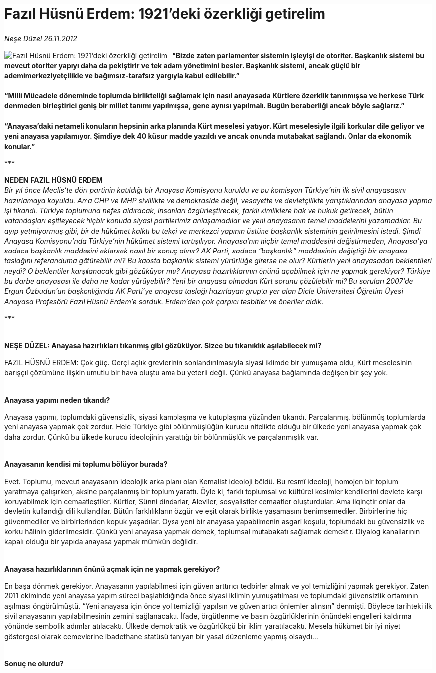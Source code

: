 # Fazıl Hüsnü Erdem: 1921’deki özerkliği getirelim

*Neşe Düzel 26.11.2012*

<div class="yazi"><img align="left" alt="Fazıl Hüsnü Erdem: 1921’deki özerkliği getirelim" border="0" src="http://www.taraf.com.tr/fotoraflar/makaleler/fazil-husnu-erdem-1921-deki-ozerkligi-getirelim_3169_orijinal.jpg" style="border-right-width:10px; border-color:#FFFFFF"/><p><b>“</b><b>Bizde zaten parlamenter sistemin işleyişi de otoriter. Başkanlık sistemi bu mevcut otoriter yapıyı daha da pekiştirir ve tek adam yönetimini besler. Başkanlık sistemi, ancak güçlü bir ademimerkeziyetçilikle ve bağımsız-tarafsız yargıyla kabul edilebilir.”<br/><br/></b><b>“Milli Mücadele döneminde toplumda birlikteliği sağlamak için nasıl anayasada Kürtlere özerklik tanınmışsa ve herkese Türk denmeden birleştirici geniş bir millet tanımı yapılmışsa, gene aynısı yapılmalı. Bugün beraberliği ancak böyle sağlarız.”<br/><br/></b><b>“</b><b>Anayasa’daki netameli konuların hepsinin arka planında Kürt meselesi yatıyor. Kürt meselesiyle ilgili korkular dile geliyor ve yeni anayasa yapılamıyor. Şimdiye dek 40 küsur madde yazıldı ve ancak onunda mutabakat sağlandı. Onlar da ekonomik konular.”</b></p>
<p>***</p>
<p><strong>NEDEN</strong> <strong>FAZIL HÜSNÜ ERDEM</strong><br/><i>Bir yıl önce Meclis’te dört partinin katıldığı bir Anayasa Komisyonu kuruldu ve bu komisyon Türkiye’nin ilk sivil anayasasını hazırlamaya koyuldu. Ama CHP ve MHP sivillikte ve demokraside değil, vesayette ve devletçilikte yarıştıklarından anayasa yapma işi tıkandı. Türkiye toplumuna nefes aldıracak, insanları özgürleştirecek, farklı kimliklere hak ve hukuk getirecek, bütün vatandaşları eşitleyecek hiçbir konuda siyasi partilerimiz anlaşamadılar ve yeni anayasanın temel maddelerini yazamadılar. Bu ayıp yetmiyormuş gibi, bir de hükümet kalktı bu tekçi ve merkezci yapının üstüne başkanlık sisteminin getirilmesini istedi. Şimdi Anayasa Komisyonu’nda Türkiye’nin hükümet sistemi tartışılıyor. Anayasa’nın hiçbir temel maddesini değiştirmeden, Anayasa’ya sadece başkanlık maddesini eklersek nasıl bir sonuç alınır? AK Parti, sadece “başkanlık” maddesinin değiştiği bir anayasa taslağını referanduma götürebilir mi? Bu kaosta başkanlık sistemi yürürlüğe girerse ne olur? Kürtlerin yeni anayasadan beklentileri neydi? O beklentiler karşılanacak gibi gözüküyor mu? Anayasa hazırlıklarının önünü açabilmek için ne yapmak gerekiyor? Türkiye bu darbe anayasası ile daha ne kadar yürüyebilir? Yeni bir anayasa olmadan Kürt sorunu çözülebilir mi? Bu soruları 2007’de Ergun Özbudun’un başkanlığında AK Parti’ye anayasa taslağı hazırlayan grupta yer alan Dicle Üniversitesi Öğretim Üyesi Anayasa Profesörü Fazıl Hüsnü Erdem’e sorduk. Erdem’den çok çarpıcı tesbitler ve öneriler aldık.</i></p>
<p>***</p>
<p><b><br/>NEŞE DÜZEL: Anayasa hazırlıkları tıkanmış gibi gözüküyor. Sizce bu tıkanıklık aşılabilecek mi?</b></p>
<p>FAZIL HÜSNÜ ERDEM: Çok güç. Gerçi açlık grevlerinin sonlandırılmasıyla siyasi iklimde bir yumuşama oldu, Kürt meselesinin barışçıl çözümüne ilişkin umutlu bir hava oluştu ama bu yeterli değil. Çünkü anayasa bağlamında değişen bir şey yok. </p>
<p><b><br/>Anayasa yapımı neden tıkandı?</b></p>
<p>Anayasa yapımı, toplumdaki güvensizlik, siyasi kamplaşma ve kutuplaşma yüzünden tıkandı. Parçalanmış, bölünmüş toplumlarda yeni anayasa yapmak çok zordur. Hele Türkiye gibi bölünmüşlüğün kurucu nitelikte olduğu bir ülkede yeni anayasa yapmak çok daha zordur. Çünkü bu ülkede kurucu ideolojinin yarattığı bir bölünmüşlük ve parçalanmışlık var. </p>
<p><b><br/>Anayasanın kendisi mi toplumu bölüyor burada?</b></p>
<p>Evet. Toplumu, mevcut anayasanın ideolojik arka planı olan Kemalist ideoloji böldü. Bu resmî ideoloji, homojen bir toplum yaratmaya çalışırken, aksine parçalanmış bir toplum yarattı. Öyle ki, farklı toplumsal ve kültürel kesimler kendilerini devlete karşı koruyabilmek için cemaatleştiler. Kürtler, Sünni dindarlar, Aleviler, sosyalistler cemaatler oluşturdular. Ama ilginçtir onlar da devletin kullandığı dili kullandılar. Bütün farklılıkların özgür ve eşit olarak birlikte yaşamasını benimsemediler. Birbirlerine hiç güvenmediler ve birbirlerinden kopuk yaşadılar. Oysa yeni bir anayasa yapabilmenin asgari koşulu, toplumdaki bu güvensizlik ve korku hâlinin giderilmesidir. Çünkü yeni anayasa yapmak demek, toplumsal mutabakatı sağlamak demektir. Diyalog kanallarının kapalı olduğu bir yapıda anayasa yapmak mümkün değildir. </p>
<p><b><br/>Anayasa hazırlıklarının önünü açmak için ne yapmak gerekiyor?</b></p>
<p>En başa dönmek gerekiyor. Anayasanın yapılabilmesi için güven arttırıcı tedbirler almak ve yol temizliğini yapmak gerekiyor. Zaten 2011 ekiminde yeni anayasa yapım süreci başlatıldığında önce siyasi iklimin yumuşatılması ve toplumdaki güvensizlik ortamının aşılması öngörülmüştü. “Yeni anayasa için önce yol temizliği yapılsın ve güven artıcı önlemler alınsın” denmişti. Böylece tarihteki ilk sivil anayasanın yapılabilmesinin zemini sağlanacaktı. İfade, örgütlenme ve basın özgürlüklerinin önündeki engelleri kaldırma yönünde sembolik adımlar atılacaktı. Ülkede demokratik ve özgürlükçü bir iklim yaratılacaktı. Mesela hükümet bir iyi niyet göstergesi olarak cemevlerine ibadethane statüsü tanıyan bir yasal düzenleme yapmış olsaydı... </p>
<p><b><br/>Sonuç ne olurdu?</b></p>